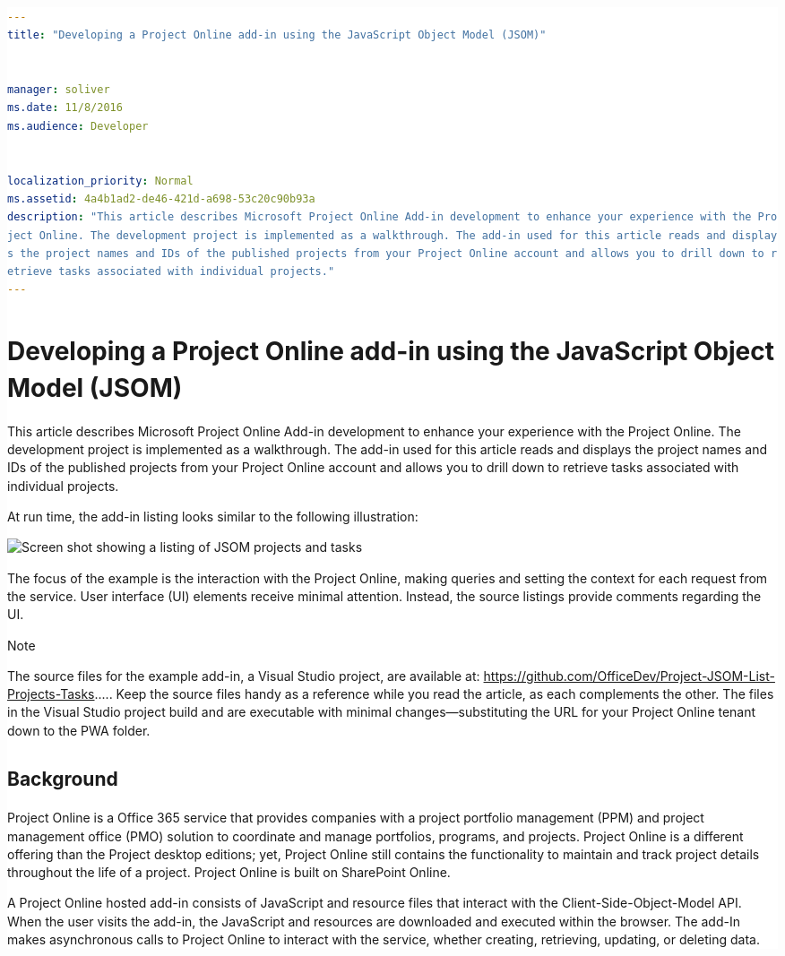 ```yaml
---
title: "Developing a Project Online add-in using the JavaScript Object Model (JSOM)"

 
manager: soliver
ms.date: 11/8/2016
ms.audience: Developer
 
 
localization_priority: Normal
ms.assetid: 4a4b1ad2-de46-421d-a698-53c20c90b93a
description: "This article describes Microsoft Project Online Add-in development to enhance your experience with the Project Online. The development project is implemented as a walkthrough. The add-in used for this article reads and displays the project names and IDs of the published projects from your Project Online account and allows you to drill down to retrieve tasks associated with individual projects."
---
```


# Developing a Project Online add-in using the JavaScript Object Model (JSOM)

This article describes Microsoft Project Online Add-in development to enhance your experience with the Project Online. The development project is implemented as a walkthrough. The add-in used for this article reads and displays the project names and IDs of the published projects from your Project Online account and allows you to drill down to retrieve tasks associated with individual projects.
  
At run time, the add-in listing looks similar to the following illustration:
  
![Screen shot showing a listing of JSOM projects and tasks](media/766e5914-f048-48f4-9282-291f55e6e90d.png)
  
The focus of the example is the interaction with the Project Online, making queries and setting the context for each request from the service. User interface (UI) elements receive minimal attention. Instead, the source listings provide comments regarding the UI.
  
> [!NOTE]
> The source files for the example add-in, a Visual Studio project, are available at: https://github.com/OfficeDev/Project-JSOM-List-Projects-Tasks..... Keep the source files handy as a reference while you read the article, as each complements the other. The files in the Visual Studio project build and are executable with minimal changes—substituting the URL for your Project Online tenant down to the PWA folder. 
  
## Background

Project Online is a Office 365 service that provides companies with a project portfolio management (PPM) and project management office (PMO) solution to coordinate and manage portfolios, programs, and projects. Project Online is a different offering than the Project desktop editions; yet, Project Online still contains the functionality to maintain and track project details throughout the life of a project. Project Online is built on SharePoint Online.
  
A Project Online hosted add-in consists of JavaScript and resource files that interact with the Client-Side-Object-Model API. When the user visits the add-in, the JavaScript and resources are downloaded and executed within the browser. The add-In makes asynchronous calls to Project Online to interact with the service, whether creating, retrieving, updating, or deleting data. 
  